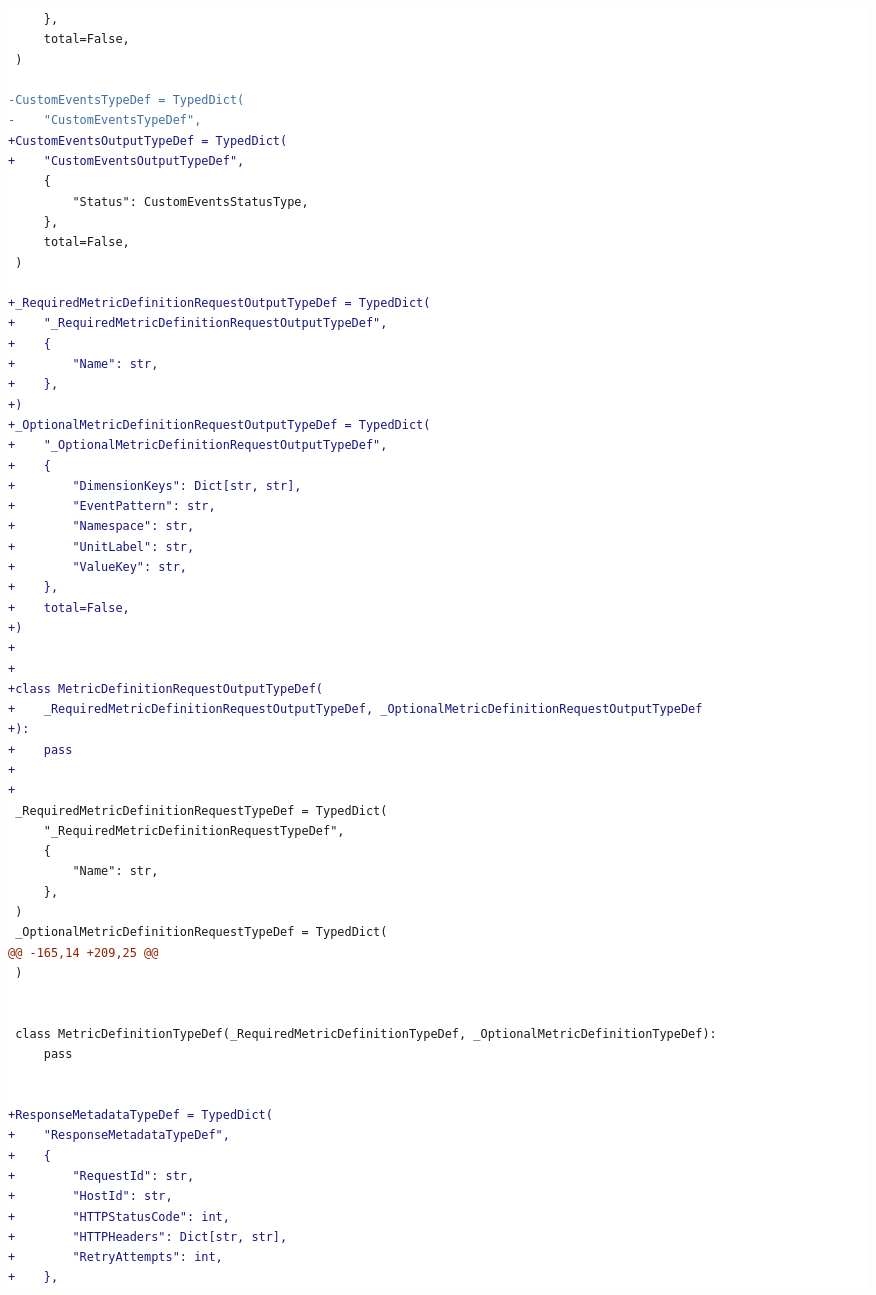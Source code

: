 ```diff
     },
     total=False,
 )
 
-CustomEventsTypeDef = TypedDict(
-    "CustomEventsTypeDef",
+CustomEventsOutputTypeDef = TypedDict(
+    "CustomEventsOutputTypeDef",
     {
         "Status": CustomEventsStatusType,
     },
     total=False,
 )
 
+_RequiredMetricDefinitionRequestOutputTypeDef = TypedDict(
+    "_RequiredMetricDefinitionRequestOutputTypeDef",
+    {
+        "Name": str,
+    },
+)
+_OptionalMetricDefinitionRequestOutputTypeDef = TypedDict(
+    "_OptionalMetricDefinitionRequestOutputTypeDef",
+    {
+        "DimensionKeys": Dict[str, str],
+        "EventPattern": str,
+        "Namespace": str,
+        "UnitLabel": str,
+        "ValueKey": str,
+    },
+    total=False,
+)
+
+
+class MetricDefinitionRequestOutputTypeDef(
+    _RequiredMetricDefinitionRequestOutputTypeDef, _OptionalMetricDefinitionRequestOutputTypeDef
+):
+    pass
+
+
 _RequiredMetricDefinitionRequestTypeDef = TypedDict(
     "_RequiredMetricDefinitionRequestTypeDef",
     {
         "Name": str,
     },
 )
 _OptionalMetricDefinitionRequestTypeDef = TypedDict(
@@ -165,14 +209,25 @@
 )
 
 
 class MetricDefinitionTypeDef(_RequiredMetricDefinitionTypeDef, _OptionalMetricDefinitionTypeDef):
     pass
 
 
+ResponseMetadataTypeDef = TypedDict(
+    "ResponseMetadataTypeDef",
+    {
+        "RequestId": str,
+        "HostId": str,
+        "HTTPStatusCode": int,
+        "HTTPHeaders": Dict[str, str],
+        "RetryAttempts": int,
+    },
```